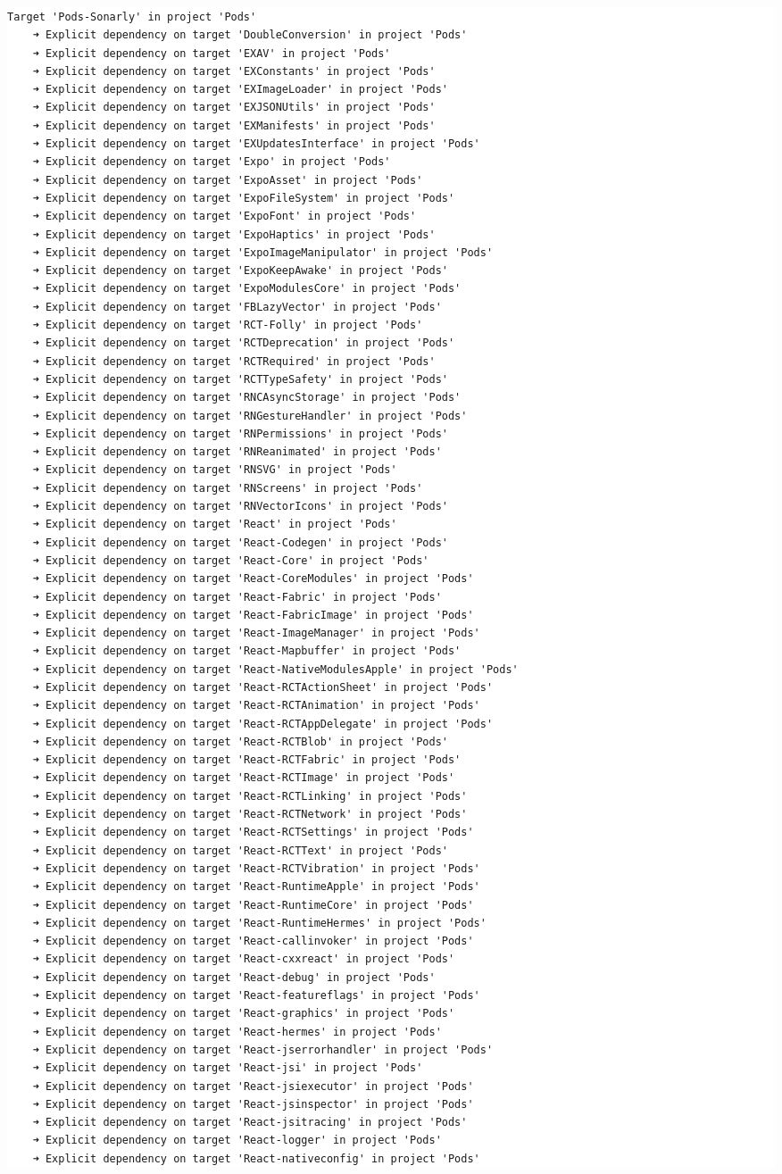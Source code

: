     Target 'Pods-Sonarly' in project 'Pods'
        ➜ Explicit dependency on target 'DoubleConversion' in project 'Pods'
        ➜ Explicit dependency on target 'EXAV' in project 'Pods'
        ➜ Explicit dependency on target 'EXConstants' in project 'Pods'
        ➜ Explicit dependency on target 'EXImageLoader' in project 'Pods'
        ➜ Explicit dependency on target 'EXJSONUtils' in project 'Pods'
        ➜ Explicit dependency on target 'EXManifests' in project 'Pods'
        ➜ Explicit dependency on target 'EXUpdatesInterface' in project 'Pods'
        ➜ Explicit dependency on target 'Expo' in project 'Pods'
        ➜ Explicit dependency on target 'ExpoAsset' in project 'Pods'
        ➜ Explicit dependency on target 'ExpoFileSystem' in project 'Pods'
        ➜ Explicit dependency on target 'ExpoFont' in project 'Pods'
        ➜ Explicit dependency on target 'ExpoHaptics' in project 'Pods'
        ➜ Explicit dependency on target 'ExpoImageManipulator' in project 'Pods'
        ➜ Explicit dependency on target 'ExpoKeepAwake' in project 'Pods'
        ➜ Explicit dependency on target 'ExpoModulesCore' in project 'Pods'
        ➜ Explicit dependency on target 'FBLazyVector' in project 'Pods'
        ➜ Explicit dependency on target 'RCT-Folly' in project 'Pods'
        ➜ Explicit dependency on target 'RCTDeprecation' in project 'Pods'
        ➜ Explicit dependency on target 'RCTRequired' in project 'Pods'
        ➜ Explicit dependency on target 'RCTTypeSafety' in project 'Pods'
        ➜ Explicit dependency on target 'RNCAsyncStorage' in project 'Pods'
        ➜ Explicit dependency on target 'RNGestureHandler' in project 'Pods'
        ➜ Explicit dependency on target 'RNPermissions' in project 'Pods'
        ➜ Explicit dependency on target 'RNReanimated' in project 'Pods'
        ➜ Explicit dependency on target 'RNSVG' in project 'Pods'
        ➜ Explicit dependency on target 'RNScreens' in project 'Pods'
        ➜ Explicit dependency on target 'RNVectorIcons' in project 'Pods'
        ➜ Explicit dependency on target 'React' in project 'Pods'
        ➜ Explicit dependency on target 'React-Codegen' in project 'Pods'
        ➜ Explicit dependency on target 'React-Core' in project 'Pods'
        ➜ Explicit dependency on target 'React-CoreModules' in project 'Pods'
        ➜ Explicit dependency on target 'React-Fabric' in project 'Pods'
        ➜ Explicit dependency on target 'React-FabricImage' in project 'Pods'
        ➜ Explicit dependency on target 'React-ImageManager' in project 'Pods'
        ➜ Explicit dependency on target 'React-Mapbuffer' in project 'Pods'
        ➜ Explicit dependency on target 'React-NativeModulesApple' in project 'Pods'
        ➜ Explicit dependency on target 'React-RCTActionSheet' in project 'Pods'
        ➜ Explicit dependency on target 'React-RCTAnimation' in project 'Pods'
        ➜ Explicit dependency on target 'React-RCTAppDelegate' in project 'Pods'
        ➜ Explicit dependency on target 'React-RCTBlob' in project 'Pods'
        ➜ Explicit dependency on target 'React-RCTFabric' in project 'Pods'
        ➜ Explicit dependency on target 'React-RCTImage' in project 'Pods'
        ➜ Explicit dependency on target 'React-RCTLinking' in project 'Pods'
        ➜ Explicit dependency on target 'React-RCTNetwork' in project 'Pods'
        ➜ Explicit dependency on target 'React-RCTSettings' in project 'Pods'
        ➜ Explicit dependency on target 'React-RCTText' in project 'Pods'
        ➜ Explicit dependency on target 'React-RCTVibration' in project 'Pods'
        ➜ Explicit dependency on target 'React-RuntimeApple' in project 'Pods'
        ➜ Explicit dependency on target 'React-RuntimeCore' in project 'Pods'
        ➜ Explicit dependency on target 'React-RuntimeHermes' in project 'Pods'
        ➜ Explicit dependency on target 'React-callinvoker' in project 'Pods'
        ➜ Explicit dependency on target 'React-cxxreact' in project 'Pods'
        ➜ Explicit dependency on target 'React-debug' in project 'Pods'
        ➜ Explicit dependency on target 'React-featureflags' in project 'Pods'
        ➜ Explicit dependency on target 'React-graphics' in project 'Pods'
        ➜ Explicit dependency on target 'React-hermes' in project 'Pods'
        ➜ Explicit dependency on target 'React-jserrorhandler' in project 'Pods'
        ➜ Explicit dependency on target 'React-jsi' in project 'Pods'
        ➜ Explicit dependency on target 'React-jsiexecutor' in project 'Pods'
        ➜ Explicit dependency on target 'React-jsinspector' in project 'Pods'
        ➜ Explicit dependency on target 'React-jsitracing' in project 'Pods'
        ➜ Explicit dependency on target 'React-logger' in project 'Pods'
        ➜ Explicit dependency on target 'React-nativeconfig' in project 'Pods'